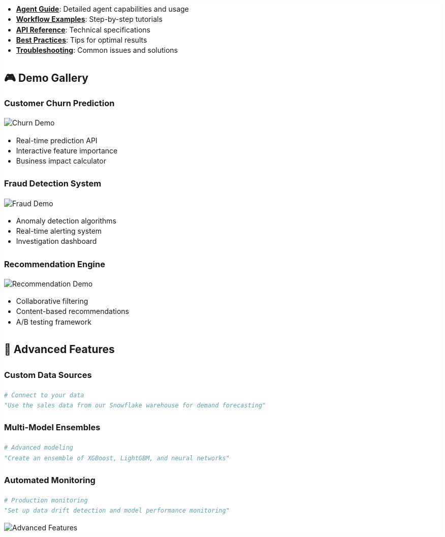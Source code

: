- **[Agent Guide](./docs/agent-guide.md)**: Detailed agent capabilities and usage
- **[Workflow Examples](./docs/workflow-examples.md)**: Step-by-step tutorials
- **[API Reference](./docs/api-reference.md)**: Technical specifications
- **[Best Practices](./docs/best-practices.md)**: Tips for optimal results
- **[Troubleshooting](./docs/troubleshooting.md)**: Common issues and solutions

## 🎮 Demo Gallery

### Customer Churn Prediction
![Churn Demo](./assets/demos/churn-prediction-demo.gif)
- Real-time prediction API
- Interactive feature importance
- Business impact calculator

### Fraud Detection System
![Fraud Demo](./assets/demos/fraud-detection-demo.gif)
- Anomaly detection algorithms
- Real-time alerting system
- Investigation dashboard

### Recommendation Engine
![Recommendation Demo](./assets/demos/recommendation-engine-demo.gif)
- Collaborative filtering
- Content-based recommendations
- A/B testing framework

## 🔧 Advanced Features

### Custom Data Sources
```python
# Connect to your data
"Use the sales data from our Snowflake warehouse for demand forecasting"
```

### Multi-Model Ensembles
```python
# Advanced modeling
"Create an ensemble of XGBoost, LightGBM, and neural networks"
```

### Automated Monitoring
```python
# Production monitoring
"Set up data drift detection and model performance monitoring"
```

![Advanced Features](./assets/images/advanced-features-overview.png)
